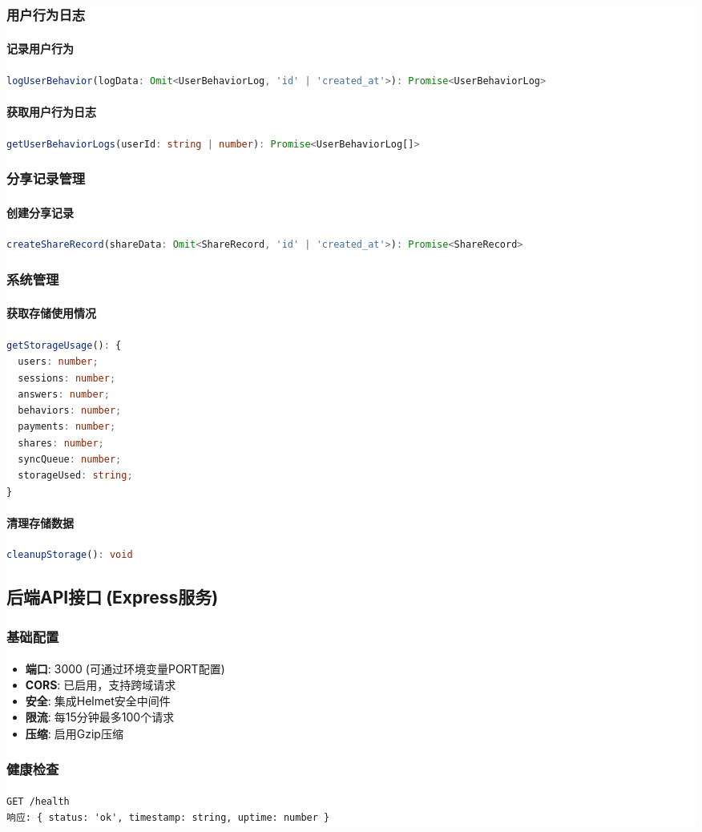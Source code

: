 ### 用户行为日志

#### 记录用户行为
```typescript
logUserBehavior(logData: Omit<UserBehaviorLog, 'id' | 'created_at'>): Promise<UserBehaviorLog>
```

#### 获取用户行为日志
```typescript
getUserBehaviorLogs(userId: string | number): Promise<UserBehaviorLog[]>
```

### 分享记录管理

#### 创建分享记录
```typescript
createShareRecord(shareData: Omit<ShareRecord, 'id' | 'created_at'>): Promise<ShareRecord>
```

### 系统管理

#### 获取存储使用情况
```typescript
getStorageUsage(): {
  users: number;
  sessions: number;
  answers: number;
  behaviors: number;
  payments: number;
  shares: number;
  syncQueue: number;
  storageUsed: string;
}
```

#### 清理存储数据
```typescript
cleanupStorage(): void
```

## 后端API接口 (Express服务)

### 基础配置
- **端口**: 3000 (可通过环境变量PORT配置)
- **CORS**: 已启用，支持跨域请求
- **安全**: 集成Helmet安全中间件
- **限流**: 每15分钟最多100个请求
- **压缩**: 启用Gzip压缩

### 健康检查
```
GET /health
响应: { status: 'ok', timestamp: string, uptime: number }
```
